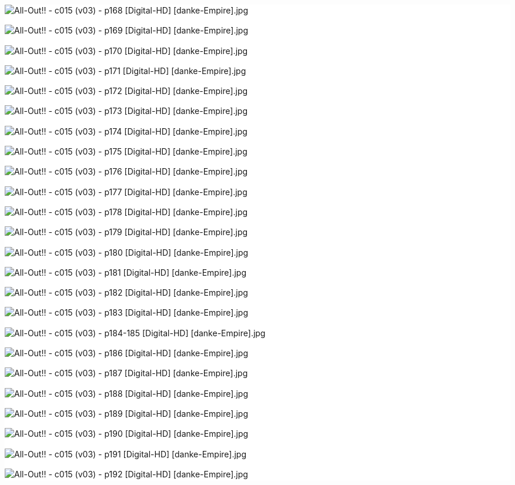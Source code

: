 ![All-Out!! - c015 (v03) - p168 [Digital-HD] [danke-Empire].jpg](https://wx1.sinaimg.cn/large/6a9fdecagy1fm5ysgz5qmj21kl2cwqv5.jpg)

![All-Out!! - c015 (v03) - p169 [Digital-HD] [danke-Empire].jpg](https://wx1.sinaimg.cn/large/6a9fdecagy1fm5yslvbrlj21kl2cwhdt.jpg)

![All-Out!! - c015 (v03) - p170 [Digital-HD] [danke-Empire].jpg](https://wx1.sinaimg.cn/large/6a9fdecagy1fm5ysvd564j21kl2cw4qp.jpg)

![All-Out!! - c015 (v03) - p171 [Digital-HD] [danke-Empire].jpg](https://wx1.sinaimg.cn/large/6a9fdecagy1fm5yszvgzpj21kl2cw7wh.jpg)

![All-Out!! - c015 (v03) - p172 [Digital-HD] [danke-Empire].jpg](https://wx1.sinaimg.cn/large/6a9fdecagy1fm5yt4sd82j21kl2cwhdt.jpg)

![All-Out!! - c015 (v03) - p173 [Digital-HD] [danke-Empire].jpg](https://wx1.sinaimg.cn/large/6a9fdecagy1fm5yt8s0boj21kl2cwnmr.jpg)

![All-Out!! - c015 (v03) - p174 [Digital-HD] [danke-Empire].jpg](https://wx1.sinaimg.cn/large/6a9fdecagy1fm5ytgya83j21kl2cwkjl.jpg)

![All-Out!! - c015 (v03) - p175 [Digital-HD] [danke-Empire].jpg](https://wx1.sinaimg.cn/large/6a9fdecagy1fm5ytm563vj21kl2cw7wh.jpg)

![All-Out!! - c015 (v03) - p176 [Digital-HD] [danke-Empire].jpg](https://wx1.sinaimg.cn/large/6a9fdecagy1fm5ytqkadcj21kl2cw7wh.jpg)

![All-Out!! - c015 (v03) - p177 [Digital-HD] [danke-Empire].jpg](https://wx1.sinaimg.cn/large/6a9fdecagy1fm5ytvqk5bj21kl2cwe81.jpg)

![All-Out!! - c015 (v03) - p178 [Digital-HD] [danke-Empire].jpg](https://wx1.sinaimg.cn/large/6a9fdecagy1fm5yu0ku99j21kl2cwb29.jpg)

![All-Out!! - c015 (v03) - p179 [Digital-HD] [danke-Empire].jpg](https://wx1.sinaimg.cn/large/6a9fdecagy1fm5yu4ksgtj21kl2cwtww.jpg)

![All-Out!! - c015 (v03) - p180 [Digital-HD] [danke-Empire].jpg](https://wx1.sinaimg.cn/large/6a9fdecagy1fm5yu93wcmj21kl2cwe81.jpg)

![All-Out!! - c015 (v03) - p181 [Digital-HD] [danke-Empire].jpg](https://wx1.sinaimg.cn/large/6a9fdecagy1fm5yue27mbj21kl2cwb29.jpg)

![All-Out!! - c015 (v03) - p182 [Digital-HD] [danke-Empire].jpg](https://wx1.sinaimg.cn/large/6a9fdecagy1fm5yui3w0ij21kl2cw7wh.jpg)

![All-Out!! - c015 (v03) - p183 [Digital-HD] [danke-Empire].jpg](https://wx1.sinaimg.cn/large/6a9fdecagy1fm5yump7lpj21kl2cwe81.jpg)

![All-Out!! - c015 (v03) - p184-185 [Digital-HD] [danke-Empire].jpg](https://wx1.sinaimg.cn/large/6a9fdecagy1fm5yuuazuij21kw16okjo.jpg)

![All-Out!! - c015 (v03) - p186 [Digital-HD] [danke-Empire].jpg](https://wx1.sinaimg.cn/large/6a9fdecagy1fm5yuz12afj21kl2cw4qp.jpg)

![All-Out!! - c015 (v03) - p187 [Digital-HD] [danke-Empire].jpg](https://wx1.sinaimg.cn/large/6a9fdecagy1fm5yv3l538j21kl2cw4qp.jpg)

![All-Out!! - c015 (v03) - p188 [Digital-HD] [danke-Empire].jpg](https://wx1.sinaimg.cn/large/6a9fdecagy1fm5yv81x9vj21kl2cw7wh.jpg)

![All-Out!! - c015 (v03) - p189 [Digital-HD] [danke-Empire].jpg](https://wx1.sinaimg.cn/large/6a9fdecagy1fm5yvcv5hmj21kl2cwkjl.jpg)

![All-Out!! - c015 (v03) - p190 [Digital-HD] [danke-Empire].jpg](https://wx1.sinaimg.cn/large/6a9fdecagy1fm5yvhzngfj21kl2cwhdt.jpg)

![All-Out!! - c015 (v03) - p191 [Digital-HD] [danke-Empire].jpg](https://wx1.sinaimg.cn/large/6a9fdecagy1fm5yvmnvsrj21kl2cwb29.jpg)

![All-Out!! - c015 (v03) - p192 [Digital-HD] [danke-Empire].jpg](https://wx1.sinaimg.cn/large/6a9fdecagy1fm5yvr3qcxj21kl2cwhdt.jpg)
